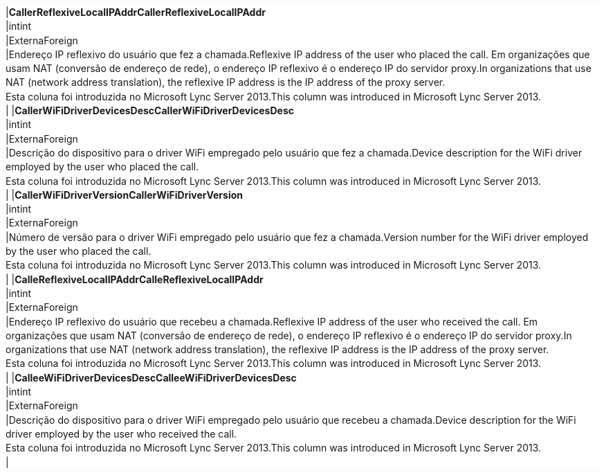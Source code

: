 |<span data-ttu-id="d07e2-310">**CallerReflexiveLocalIPAddr**</span><span class="sxs-lookup"><span data-stu-id="d07e2-310">**CallerReflexiveLocalIPAddr**</span></span> <br/> |<span data-ttu-id="d07e2-311">int</span><span class="sxs-lookup"><span data-stu-id="d07e2-311">int</span></span>  <br/> |<span data-ttu-id="d07e2-312">Externa</span><span class="sxs-lookup"><span data-stu-id="d07e2-312">Foreign</span></span>  <br/> |<span data-ttu-id="d07e2-313">Endereço IP reflexivo do usuário que fez a chamada.</span><span class="sxs-lookup"><span data-stu-id="d07e2-313">Reflexive IP address of the user who placed the call.</span></span> <span data-ttu-id="d07e2-314">Em organizações que usam NAT (conversão de endereço de rede), o endereço IP reflexivo é o endereço IP do servidor proxy.</span><span class="sxs-lookup"><span data-stu-id="d07e2-314">In organizations that use NAT (network address translation), the reflexive IP address is the IP address of the proxy server.</span></span>  <br/> <span data-ttu-id="d07e2-315">Esta coluna foi introduzida no Microsoft Lync Server 2013.</span><span class="sxs-lookup"><span data-stu-id="d07e2-315">This column was introduced in Microsoft Lync Server 2013.</span></span>  <br/> |
|<span data-ttu-id="d07e2-316">**CallerWiFiDriverDevicesDesc**</span><span class="sxs-lookup"><span data-stu-id="d07e2-316">**CallerWiFiDriverDevicesDesc**</span></span> <br/> |<span data-ttu-id="d07e2-317">int</span><span class="sxs-lookup"><span data-stu-id="d07e2-317">int</span></span>  <br/> |<span data-ttu-id="d07e2-318">Externa</span><span class="sxs-lookup"><span data-stu-id="d07e2-318">Foreign</span></span>  <br/> |<span data-ttu-id="d07e2-319">Descrição do dispositivo para o driver WiFi empregado pelo usuário que fez a chamada.</span><span class="sxs-lookup"><span data-stu-id="d07e2-319">Device description for the WiFi driver employed by the user who placed the call.</span></span>  <br/> <span data-ttu-id="d07e2-320">Esta coluna foi introduzida no Microsoft Lync Server 2013.</span><span class="sxs-lookup"><span data-stu-id="d07e2-320">This column was introduced in Microsoft Lync Server 2013.</span></span>  <br/> |
|<span data-ttu-id="d07e2-321">**CallerWiFiDriverVersion**</span><span class="sxs-lookup"><span data-stu-id="d07e2-321">**CallerWiFiDriverVersion**</span></span> <br/> |<span data-ttu-id="d07e2-322">int</span><span class="sxs-lookup"><span data-stu-id="d07e2-322">int</span></span>  <br/> |<span data-ttu-id="d07e2-323">Externa</span><span class="sxs-lookup"><span data-stu-id="d07e2-323">Foreign</span></span>  <br/> |<span data-ttu-id="d07e2-324">Número de versão para o driver WiFi empregado pelo usuário que fez a chamada.</span><span class="sxs-lookup"><span data-stu-id="d07e2-324">Version number for the WiFi driver employed by the user who placed the call.</span></span>  <br/> <span data-ttu-id="d07e2-325">Esta coluna foi introduzida no Microsoft Lync Server 2013.</span><span class="sxs-lookup"><span data-stu-id="d07e2-325">This column was introduced in Microsoft Lync Server 2013.</span></span>  <br/> |
|<span data-ttu-id="d07e2-326">**CalleReflexiveLocalIPAddr**</span><span class="sxs-lookup"><span data-stu-id="d07e2-326">**CalleReflexiveLocalIPAddr**</span></span> <br/> |<span data-ttu-id="d07e2-327">int</span><span class="sxs-lookup"><span data-stu-id="d07e2-327">int</span></span>  <br/> |<span data-ttu-id="d07e2-328">Externa</span><span class="sxs-lookup"><span data-stu-id="d07e2-328">Foreign</span></span>  <br/> |<span data-ttu-id="d07e2-329">Endereço IP reflexivo do usuário que recebeu a chamada.</span><span class="sxs-lookup"><span data-stu-id="d07e2-329">Reflexive IP address of the user who received the call.</span></span> <span data-ttu-id="d07e2-330">Em organizações que usam NAT (conversão de endereço de rede), o endereço IP reflexivo é o endereço IP do servidor proxy.</span><span class="sxs-lookup"><span data-stu-id="d07e2-330">In organizations that use NAT (network address translation), the reflexive IP address is the IP address of the proxy server.</span></span>  <br/> <span data-ttu-id="d07e2-331">Esta coluna foi introduzida no Microsoft Lync Server 2013.</span><span class="sxs-lookup"><span data-stu-id="d07e2-331">This column was introduced in Microsoft Lync Server 2013.</span></span>  <br/> |
|<span data-ttu-id="d07e2-332">**CalleeWiFiDriverDevicesDesc**</span><span class="sxs-lookup"><span data-stu-id="d07e2-332">**CalleeWiFiDriverDevicesDesc**</span></span> <br/> |<span data-ttu-id="d07e2-333">int</span><span class="sxs-lookup"><span data-stu-id="d07e2-333">int</span></span>  <br/> |<span data-ttu-id="d07e2-334">Externa</span><span class="sxs-lookup"><span data-stu-id="d07e2-334">Foreign</span></span>  <br/> |<span data-ttu-id="d07e2-335">Descrição do dispositivo para o driver WiFi empregado pelo usuário que recebeu a chamada.</span><span class="sxs-lookup"><span data-stu-id="d07e2-335">Device description for the WiFi driver employed by the user who received the call.</span></span>  <br/> <span data-ttu-id="d07e2-336">Esta coluna foi introduzida no Microsoft Lync Server 2013.</span><span class="sxs-lookup"><span data-stu-id="d07e2-336">This column was introduced in Microsoft Lync Server 2013.</span></span>  <br/> |